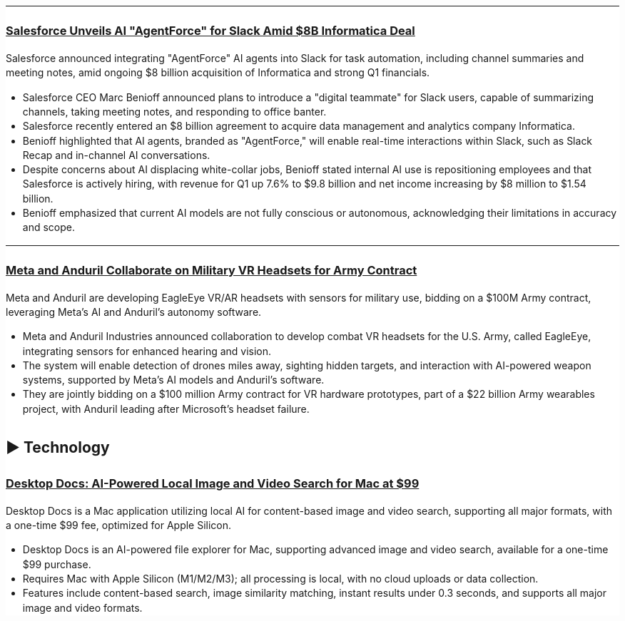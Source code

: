 
---

### [Salesforce Unveils AI "AgentForce" for Slack Amid $8B Informatica Deal](https://www.theregister.com/2025/05/29/slack_teammate/)
Salesforce announced integrating "AgentForce" AI agents into Slack for task automation, including channel summaries and meeting notes, amid ongoing $8 billion acquisition of Informatica and strong Q1 financials.

* Salesforce CEO Marc Benioff announced plans to introduce a "digital teammate" for Slack users, capable of summarizing channels, taking meeting notes, and responding to office banter.
* Salesforce recently entered an $8 billion agreement to acquire data management and analytics company Informatica.
* Benioff highlighted that AI agents, branded as "AgentForce," will enable real-time interactions within Slack, such as Slack Recap and in-channel AI conversations.
* Despite concerns about AI displacing white-collar jobs, Benioff stated internal AI use is repositioning employees and that Salesforce is actively hiring, with revenue for Q1 up 7.6% to $9.8 billion and net income increasing by $8 million to $1.54 billion.
* Benioff emphasized that current AI models are not fully conscious or autonomous, acknowledging their limitations in accuracy and scope.


---

### [Meta and Anduril Collaborate on Military VR Headsets for Army Contract](https://www.wsj.com/tech/meta-army-vr-headsets-anduril-palmer-luckey-142ab72a?st=AFcxj5&reflink=desktopwebshare_permalink)
Meta and Anduril are developing EagleEye VR/AR headsets with sensors for military use, bidding on a $100M Army contract, leveraging Meta’s AI and Anduril’s autonomy software.

* Meta and Anduril Industries announced collaboration to develop combat VR headsets for the U.S. Army, called EagleEye, integrating sensors for enhanced hearing and vision.
* The system will enable detection of drones miles away, sighting hidden targets, and interaction with AI-powered weapon systems, supported by Meta’s AI models and Anduril’s software.
* They are jointly bidding on a $100 million Army contract for VR hardware prototypes, part of a $22 billion Army wearables project, with Anduril leading after Microsoft’s headset failure.



## ▶️ Technology

### [Desktop Docs: AI-Powered Local Image and Video Search for Mac at $99](https://desktopdocs.com/?v=2025)
Desktop Docs is a Mac application utilizing local AI for content-based image and video search, supporting all major formats, with a one-time $99 fee, optimized for Apple Silicon.

* Desktop Docs is an AI-powered file explorer for Mac, supporting advanced image and video search, available for a one-time $99 purchase.
* Requires Mac with Apple Silicon (M1/M2/M3); all processing is local, with no cloud uploads or data collection.
* Features include content-based search, image similarity matching, instant results under 0.3 seconds, and supports all major image and video formats.

